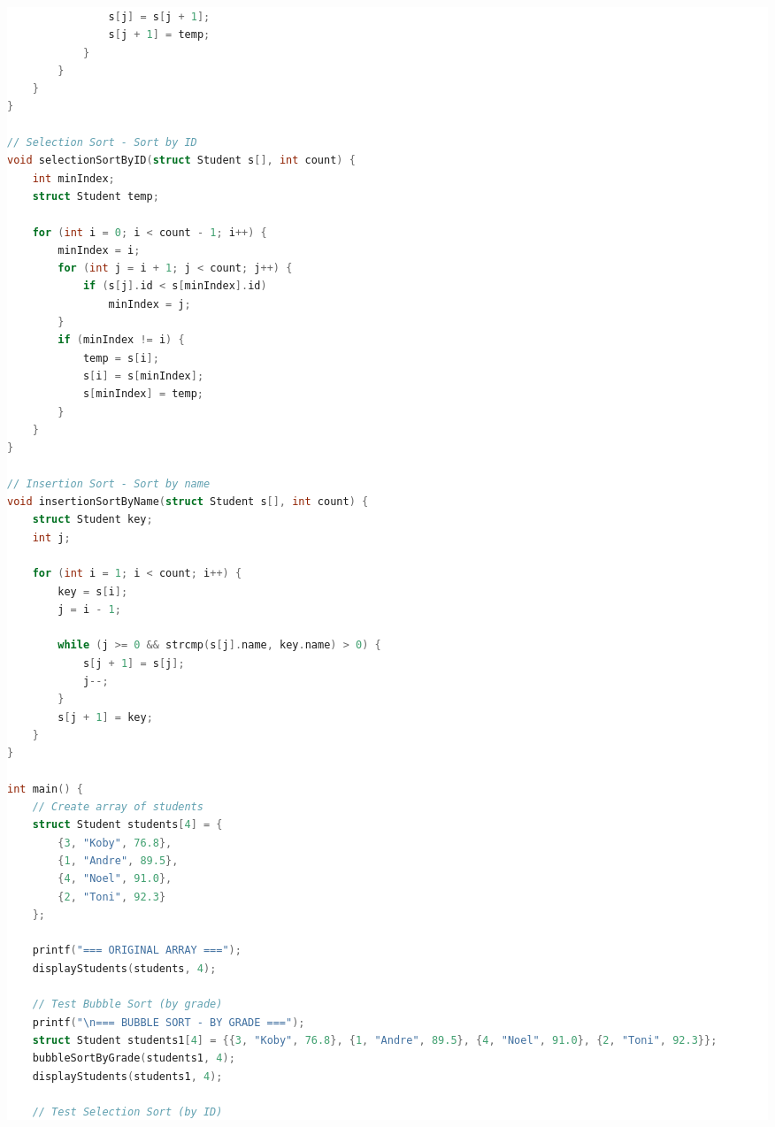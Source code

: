 ```c
                s[j] = s[j + 1];
                s[j + 1] = temp;
            }
        }
    }
}

// Selection Sort - Sort by ID
void selectionSortByID(struct Student s[], int count) {
    int minIndex;
    struct Student temp;
    
    for (int i = 0; i < count - 1; i++) {
        minIndex = i;
        for (int j = i + 1; j < count; j++) {
            if (s[j].id < s[minIndex].id)
                minIndex = j;
        }
        if (minIndex != i) {
            temp = s[i];
            s[i] = s[minIndex];
            s[minIndex] = temp;
        }
    }
}

// Insertion Sort - Sort by name
void insertionSortByName(struct Student s[], int count) {
    struct Student key;
    int j;
    
    for (int i = 1; i < count; i++) {
        key = s[i];
        j = i - 1;
        
        while (j >= 0 && strcmp(s[j].name, key.name) > 0) {
            s[j + 1] = s[j];
            j--;
        }
        s[j + 1] = key;
    }
}

int main() {
    // Create array of students
    struct Student students[4] = {
        {3, "Koby", 76.8},
        {1, "Andre", 89.5},
        {4, "Noel", 91.0},
        {2, "Toni", 92.3}
    };
    
    printf("=== ORIGINAL ARRAY ===");
    displayStudents(students, 4);
    
    // Test Bubble Sort (by grade)
    printf("\n=== BUBBLE SORT - BY GRADE ===");
    struct Student students1[4] = {{3, "Koby", 76.8}, {1, "Andre", 89.5}, {4, "Noel", 91.0}, {2, "Toni", 92.3}};
    bubbleSortByGrade(students1, 4);
    displayStudents(students1, 4);
    
    // Test Selection Sort (by ID)
```